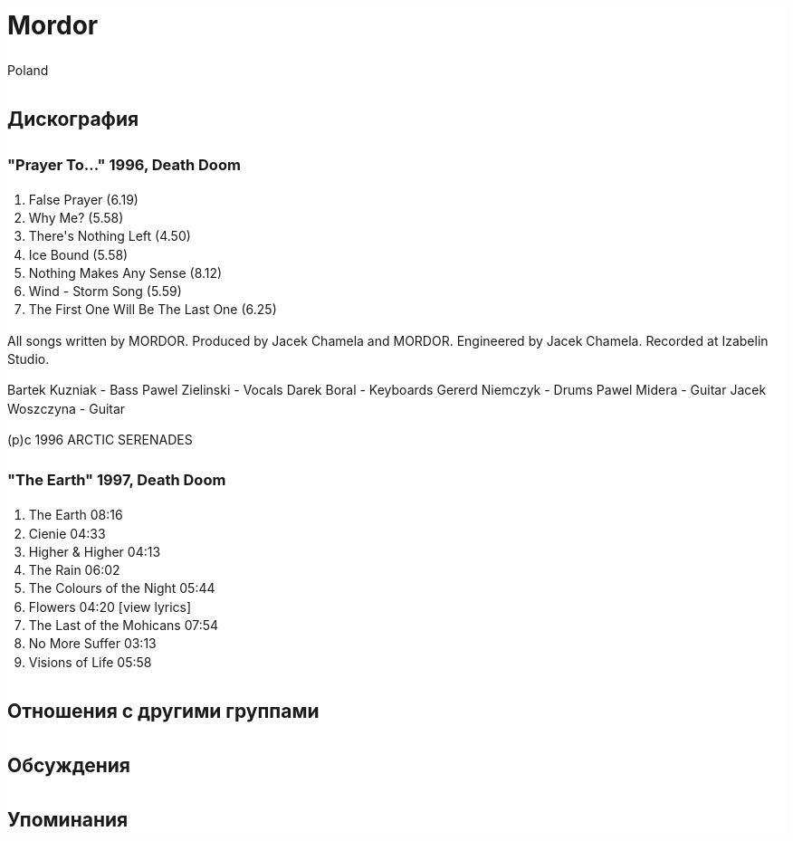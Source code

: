 # Mordor

Poland

## Дискография

### "Prayer To..." 1996, Death Doom

1. False Prayer (6.19)
2. Why Me? (5.58)
3. There's Nothing Left (4.50)
4. Ice Bound (5.58)
5. Nothing Makes Any Sense (8.12)
6. Wind - Storm Song (5.59)
7. The First One Will Be The Last One (6.25)

 All songs written by MORDOR.
 Produced by Jacek Chamela and  MORDOR.
 Engineered by Jacek Chamela.
 Recorded at Izabelin Studio.

Bartek Kuzniak - Bass
Pawel Zielinski - Vocals
Darek Boral - Keyboards
Gererd Niemczyk - Drums
Pawel Midera - Guitar
Jacek Woszczyna - Guitar

(p)c 1996 ARCTIC SERENADES

### "The Earth" 1997, Death Doom

1. The Earth 08:16
2. Cienie 04:33 
3. Higher & Higher 04:13
4. The Rain 06:02
5. The Colours of the Night 05:44
6. Flowers 04:20 [view lyrics] 
7. The Last of the Mohicans 07:54
8. No More Suffer 03:13 
9. Visions of Life 05:58


## Отношения с другими группами


## Обсуждения


## Упоминания
